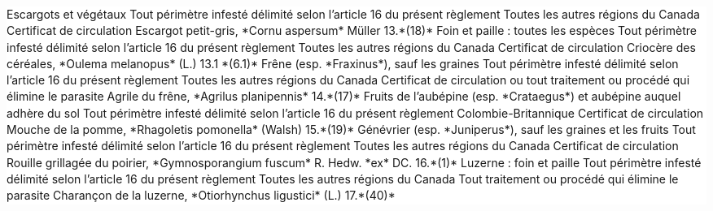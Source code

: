 </td>
<td>Escargots et végétaux</td>
<td>Tout périmètre infesté délimité selon l’article 16 du présent règlement</td>
<td>Toutes les autres régions du Canada</td>
<td>Certificat de circulation</td>
<td>Escargot petit-gris, *Cornu aspersum* Müller</td>
</tr>
<tr>
<td>13.*(18)*

</td>
<td>Foin et paille : toutes les espèces</td>
<td>Tout périmètre infesté délimité selon l’article 16 du présent règlement</td>
<td>Toutes les autres régions du Canada</td>
<td>Certificat de circulation</td>
<td>Criocère des céréales, *Oulema melanopus* (L.)</td>
</tr>
<tr>
<td>13.1 *(6.1)*

</td>
<td>Frêne (esp. *Fraxinus*), sauf les graines</td>
<td>Tout périmètre infesté délimité selon l’article 16 du présent règlement</td>
<td>Toutes les autres régions du Canada</td>
<td>Certificat de circulation ou tout traitement ou procédé qui élimine le parasite</td>
<td>Agrile du frêne, *Agrilus planipennis*</td>
</tr>
<tr>
<td>14.*(17)*

</td>
<td>Fruits de l’aubépine (esp. *Crataegus*) et aubépine auquel adhère du sol</td>
<td>Tout périmètre infesté délimité selon l’article 16 du présent règlement</td>
<td>Colombie-Britannique</td>
<td>Certificat de circulation</td>
<td>Mouche de la pomme, *Rhagoletis pomonella* (Walsh)</td>
</tr>
<tr>
<td>15.*(19)*

</td>
<td>Génévrier (esp. *Juniperus*), sauf les graines et les fruits</td>
<td>Tout périmètre infesté délimité selon l’article 16 du présent règlement</td>
<td>Toutes les autres régions du Canada</td>
<td>Certificat de circulation</td>
<td>Rouille grillagée du poirier, *Gymnosporangium fuscum* R. Hedw. *ex* DC.</td>
</tr>
<tr>
<td>16.*(1)*

</td>
<td>Luzerne : foin et paille</td>
<td>Tout périmètre infesté délimité selon l’article 16 du présent règlement</td>
<td>Toutes les autres régions du Canada</td>
<td>Tout traitement ou procédé qui élimine le parasite</td>
<td>Charançon de la luzerne, *Otiorhynchus ligustici* (L.)</td>
</tr>
<tr>
<td>17.*(40)*
